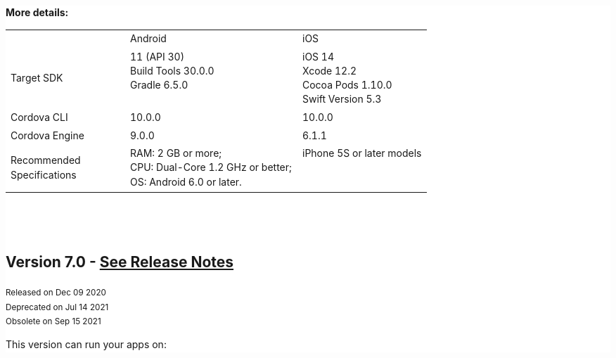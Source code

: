 **More details:**

<table style="width: 632px; table-layout: fixed">
    <tbody>
        <tr>
            <td style="width:156px;"></td>
            <td style="width:231px;">Android</td>
            <td>iOS</td>
        </tr>
        <tr>
            <td style="vertical-align:middle;width:156px;">Target SDK</td>
            <td style="width:231px;">11 (API 30)<br/>
            Build Tools 30.0.0<br/>
            Gradle 6.5.0<br/></td>
            <td>iOS 14<br/>
            Xcode 12.2<br/>
            Cocoa Pods 1.10.0<br/>
            Swift Version 5.3</td>
        </tr>
        <tr>
            <td style="vertical-align:middle;width:156px;">Cordova CLI</td>
            <td style="width:231px;">10.0.0</td>
            <td>10.0.0</td>
        </tr>
        <tr>
            <td style="vertical-align:middle;width:156px;">Cordova Engine</td>
            <td style="width:231px;">9.0.0</td>
            <td>6.1.1</td>
        </tr>
        <tr>
            <td style="vertical-align:middle;width:156px;">Recommended Specifications</td>
            <td style="width:231px;">RAM: 2 GB or more;<br/>
            CPU: Dual-Core 1.2 GHz or better;<br/>
            OS: Android 6.0 or later.</td>
            <td>iPhone 5S or later models</td>
        </tr>
    </tbody>
</table>
<br/>
<br/>

<div class="info">

## **Version 7.0** - [See Release Notes](https://success.outsystems.com/Support/Release_Notes/Mobile_Apps_Build_Service_Versions/MABS_7_Release_notes#mabs-version-7.0)<br/>

<small>Released on Dec 09 2020<br/>Deprecated on Jul 14 2021<br/>Obsolete on Sep 15 2021</small>

</div>

This version can run your apps on:
